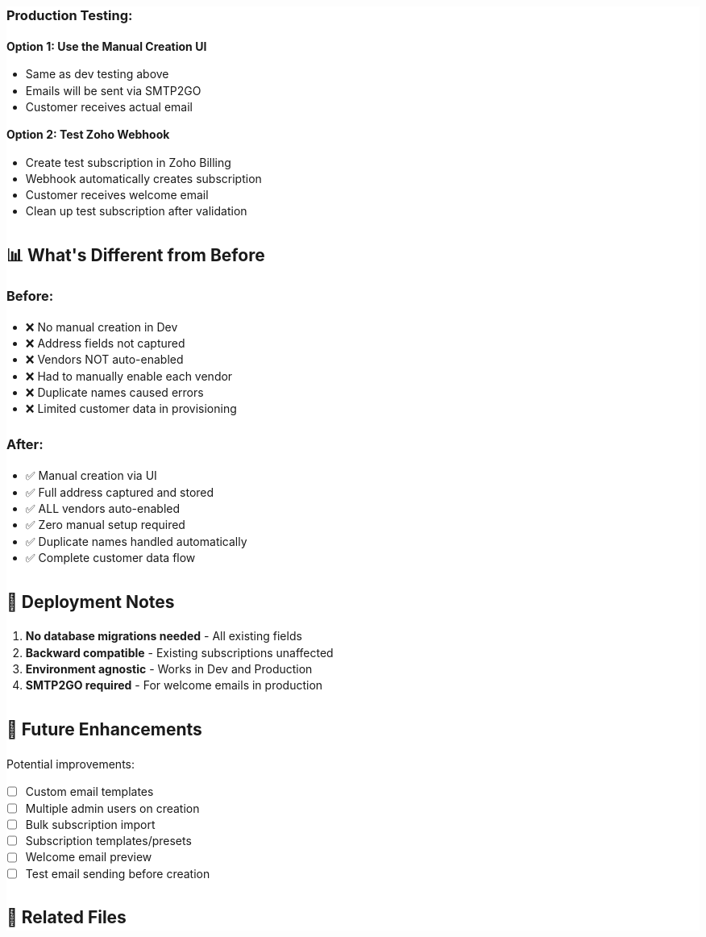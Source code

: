 ### Production Testing:

**Option 1: Use the Manual Creation UI**
- Same as dev testing above
- Emails will be sent via SMTP2GO
- Customer receives actual email

**Option 2: Test Zoho Webhook**
- Create test subscription in Zoho Billing
- Webhook automatically creates subscription
- Customer receives welcome email
- Clean up test subscription after validation

## 📊 What's Different from Before

### Before:
- ❌ No manual creation in Dev
- ❌ Address fields not captured
- ❌ Vendors NOT auto-enabled
- ❌ Had to manually enable each vendor
- ❌ Duplicate names caused errors
- ❌ Limited customer data in provisioning

### After:
- ✅ Manual creation via UI
- ✅ Full address captured and stored
- ✅ ALL vendors auto-enabled
- ✅ Zero manual setup required
- ✅ Duplicate names handled automatically
- ✅ Complete customer data flow

## 🚀 Deployment Notes

1. **No database migrations needed** - All existing fields
2. **Backward compatible** - Existing subscriptions unaffected
3. **Environment agnostic** - Works in Dev and Production
4. **SMTP2GO required** - For welcome emails in production

## 📝 Future Enhancements

Potential improvements:
- [ ] Custom email templates
- [ ] Multiple admin users on creation
- [ ] Bulk subscription import
- [ ] Subscription templates/presets
- [ ] Welcome email preview
- [ ] Test email sending before creation

## 🔗 Related Files
